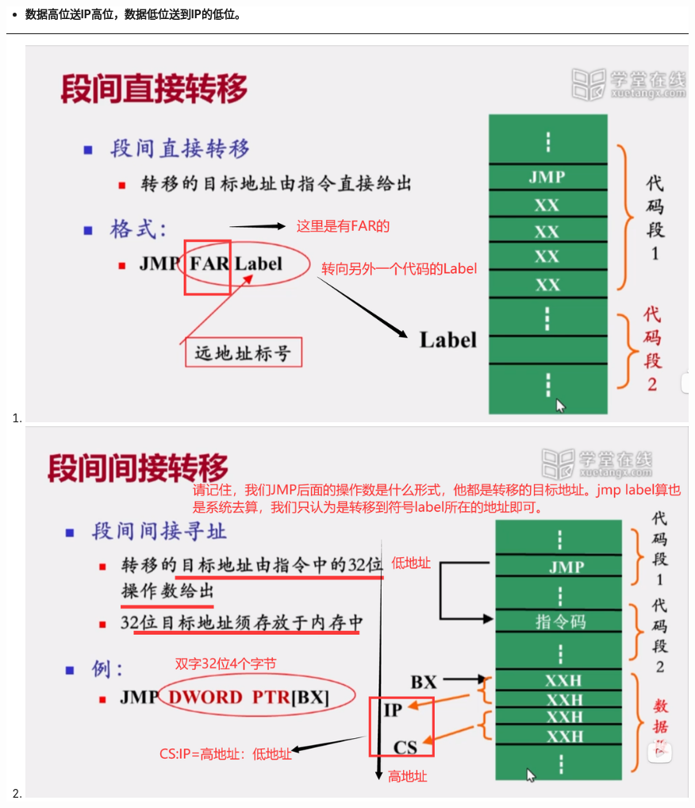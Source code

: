   * **数据高位送IP高位，数据低位送到IP的低位。**
  
  ******
  
  1. ![1620053228917](assets/1620053228917.png)
  2. ![1620053527838](assets/1620053527838.png)
  